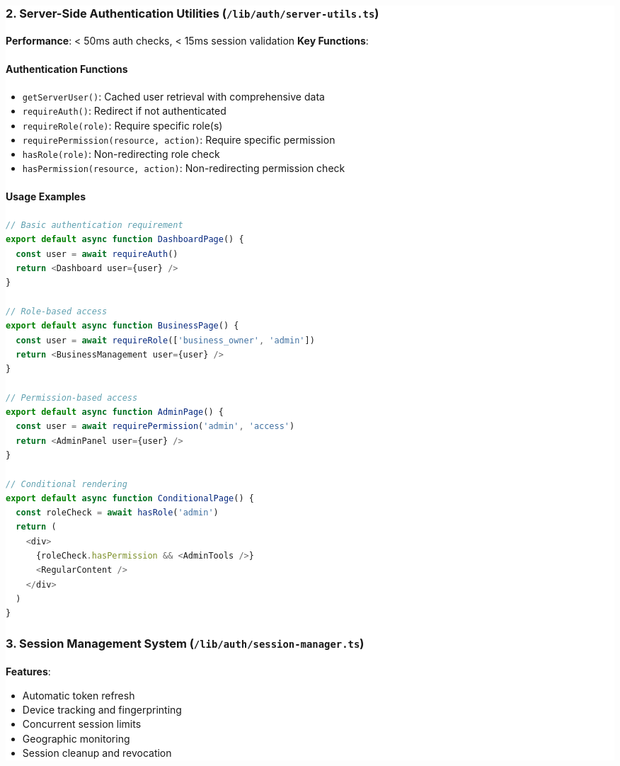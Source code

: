 ### 2. Server-Side Authentication Utilities (`/lib/auth/server-utils.ts`)

**Performance**: < 50ms auth checks, < 15ms session validation
**Key Functions**:

#### Authentication Functions
- `getServerUser()`: Cached user retrieval with comprehensive data
- `requireAuth()`: Redirect if not authenticated
- `requireRole(role)`: Require specific role(s)
- `requirePermission(resource, action)`: Require specific permission
- `hasRole(role)`: Non-redirecting role check
- `hasPermission(resource, action)`: Non-redirecting permission check

#### Usage Examples
```typescript
// Basic authentication requirement
export default async function DashboardPage() {
  const user = await requireAuth()
  return <Dashboard user={user} />
}

// Role-based access
export default async function BusinessPage() {
  const user = await requireRole(['business_owner', 'admin'])
  return <BusinessManagement user={user} />
}

// Permission-based access
export default async function AdminPage() {
  const user = await requirePermission('admin', 'access')
  return <AdminPanel user={user} />
}

// Conditional rendering
export default async function ConditionalPage() {
  const roleCheck = await hasRole('admin')
  return (
    <div>
      {roleCheck.hasPermission && <AdminTools />}
      <RegularContent />
    </div>
  )
}
```

### 3. Session Management System (`/lib/auth/session-manager.ts`)

**Features**:
- Automatic token refresh
- Device tracking and fingerprinting
- Concurrent session limits
- Geographic monitoring
- Session cleanup and revocation
